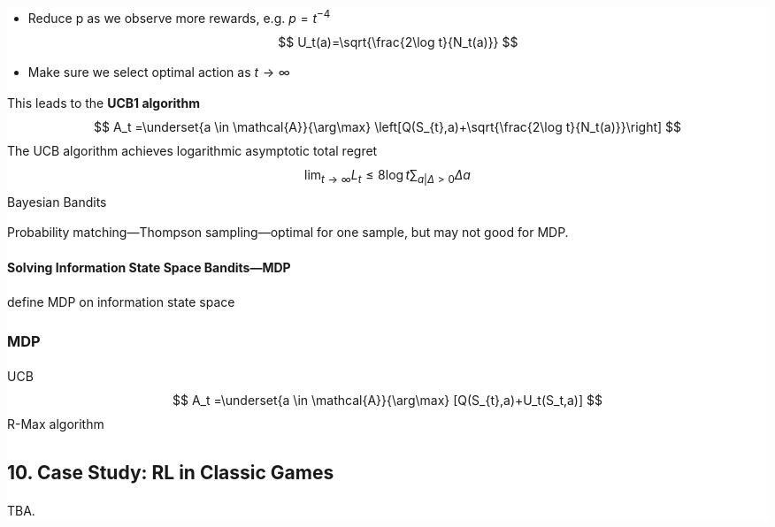 - Reduce p as we observe more rewards, e.g. $p = t^{-4}$
  $$
  U_t(a)=\sqrt{\frac{2\log t}{N_t(a)}}
  $$

- Make sure we select optimal action as $t \to \infty$

This leads to the **UCB1 algorithm**
$$
A_t =\underset{a \in \mathcal{A}}{\arg\max} \left[Q(S_{t},a)+\sqrt{\frac{2\log t}{N_t(a)}}\right]
$$
The UCB algorithm achieves logarithmic asymptotic total regret
$$
\lim_{t\to\infty}L_t \leq 8\log t\sum_{a|\Delta>0}\Delta a
$$
Bayesian Bandits

Probability matching—Thompson sampling—optimal for one sample, but may not good for MDP. 

#### Solving Information State Space Bandits—MDP

define MDP on information state space

### MDP

UCB
$$
A_t =\underset{a \in \mathcal{A}}{\arg\max} [Q(S_{t},a)+U_t(S_t,a)]
$$
R-Max algorithm

## 10. Case Study: RL in Classic Games

TBA.











 













